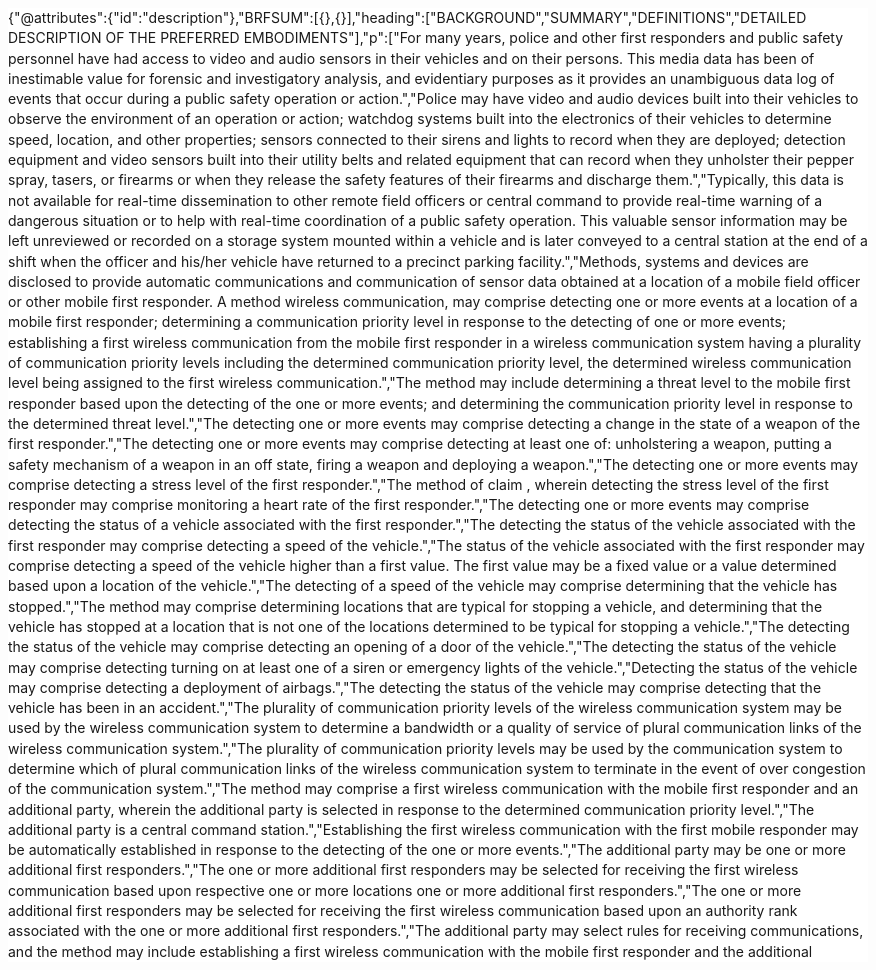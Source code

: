 {"@attributes":{"id":"description"},"BRFSUM":[{},{}],"heading":["BACKGROUND","SUMMARY","DEFINITIONS","DETAILED DESCRIPTION OF THE PREFERRED EMBODIMENTS"],"p":["For many years, police and other first responders and public safety personnel have had access to video and audio sensors in their vehicles and on their persons. This media data has been of inestimable value for forensic and investigatory analysis, and evidentiary purposes as it provides an unambiguous data log of events that occur during a public safety operation or action.","Police may have video and audio devices built into their vehicles to observe the environment of an operation or action; watchdog systems built into the electronics of their vehicles to determine speed, location, and other properties; sensors connected to their sirens and lights to record when they are deployed; detection equipment and video sensors built into their utility belts and related equipment that can record when they unholster their pepper spray, tasers, or firearms or when they release the safety features of their firearms and discharge them.","Typically, this data is not available for real-time dissemination to other remote field officers or central command to provide real-time warning of a dangerous situation or to help with real-time coordination of a public safety operation. This valuable sensor information may be left unreviewed or recorded on a storage system mounted within a vehicle and is later conveyed to a central station at the end of a shift when the officer and his\/her vehicle have returned to a precinct parking facility.","Methods, systems and devices are disclosed to provide automatic communications and communication of sensor data obtained at a location of a mobile field officer or other mobile first responder. A method wireless communication, may comprise detecting one or more events at a location of a mobile first responder; determining a communication priority level in response to the detecting of one or more events; establishing a first wireless communication from the mobile first responder in a wireless communication system having a plurality of communication priority levels including the determined communication priority level, the determined wireless communication level being assigned to the first wireless communication.","The method may include determining a threat level to the mobile first responder based upon the detecting of the one or more events; and determining the communication priority level in response to the determined threat level.","The detecting one or more events may comprise detecting a change in the state of a weapon of the first responder.","The detecting one or more events may comprise detecting at least one of: unholstering a weapon, putting a safety mechanism of a weapon in an off state, firing a weapon and deploying a weapon.","The detecting one or more events may comprise detecting a stress level of the first responder.","The method of claim , wherein detecting the stress level of the first responder may comprise monitoring a heart rate of the first responder.","The detecting one or more events may comprise detecting the status of a vehicle associated with the first responder.","The detecting the status of the vehicle associated with the first responder may comprise detecting a speed of the vehicle.","The status of the vehicle associated with the first responder may comprise detecting a speed of the vehicle higher than a first value. The first value may be a fixed value or a value determined based upon a location of the vehicle.","The detecting of a speed of the vehicle may comprise determining that the vehicle has stopped.","The method may comprise determining locations that are typical for stopping a vehicle, and determining that the vehicle has stopped at a location that is not one of the locations determined to be typical for stopping a vehicle.","The detecting the status of the vehicle may comprise detecting an opening of a door of the vehicle.","The detecting the status of the vehicle may comprise detecting turning on at least one of a siren or emergency lights of the vehicle.","Detecting the status of the vehicle may comprise detecting a deployment of airbags.","The detecting the status of the vehicle may comprise detecting that the vehicle has been in an accident.","The plurality of communication priority levels of the wireless communication system may be used by the wireless communication system to determine a bandwidth or a quality of service of plural communication links of the wireless communication system.","The plurality of communication priority levels may be used by the communication system to determine which of plural communication links of the wireless communication system to terminate in the event of over congestion of the communication system.","The method may comprise a first wireless communication with the mobile first responder and an additional party, wherein the additional party is selected in response to the determined communication priority level.","The additional party is a central command station.","Establishing the first wireless communication with the first mobile responder may be automatically established in response to the detecting of the one or more events.","The additional party may be one or more additional first responders.","The one or more additional first responders may be selected for receiving the first wireless communication based upon respective one or more locations one or more additional first responders.","The one or more additional first responders may be selected for receiving the first wireless communication based upon an authority rank associated with the one or more additional first responders.","The additional party may select rules for receiving communications, and the method may include establishing a first wireless communication with the mobile first responder and the additional